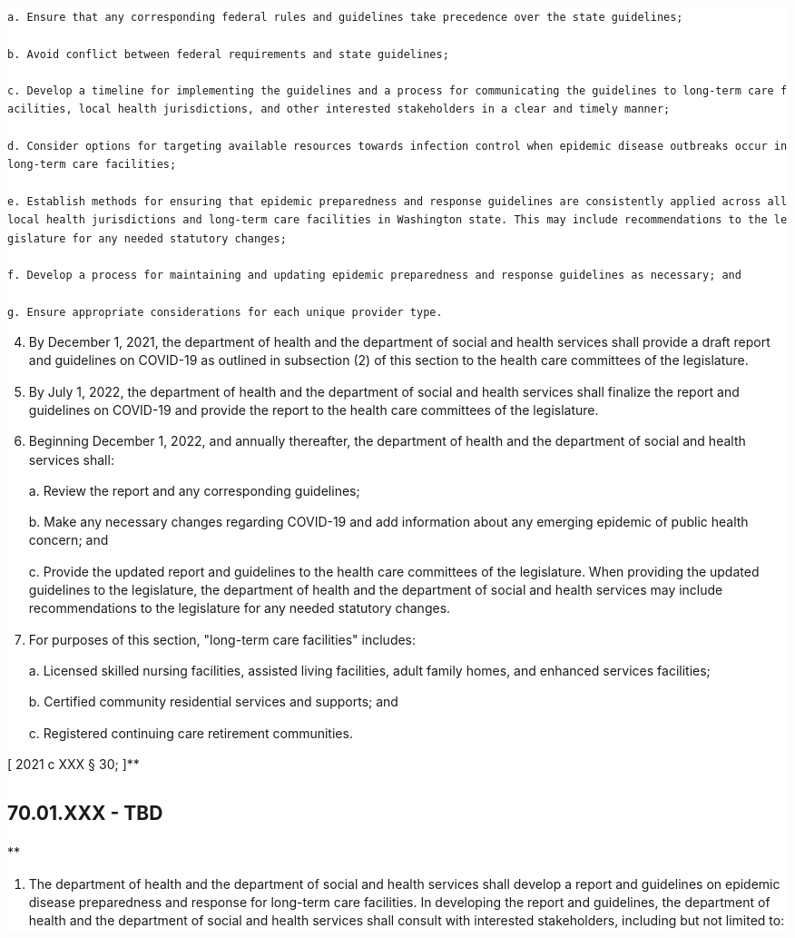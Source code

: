     a. Ensure that any corresponding federal rules and guidelines take precedence over the state guidelines;

    b. Avoid conflict between federal requirements and state guidelines;

    c. Develop a timeline for implementing the guidelines and a process for communicating the guidelines to long-term care facilities, local health jurisdictions, and other interested stakeholders in a clear and timely manner;

    d. Consider options for targeting available resources towards infection control when epidemic disease outbreaks occur in long-term care facilities;

    e. Establish methods for ensuring that epidemic preparedness and response guidelines are consistently applied across all local health jurisdictions and long-term care facilities in Washington state. This may include recommendations to the legislature for any needed statutory changes;

    f. Develop a process for maintaining and updating epidemic preparedness and response guidelines as necessary; and

    g. Ensure appropriate considerations for each unique provider type.

4. By December 1, 2021, the department of health and the department of social and health services shall provide a draft report and guidelines on COVID-19 as outlined in subsection (2) of this section to the health care committees of the legislature.

5. By July 1, 2022, the department of health and the department of social and health services shall finalize the report and guidelines on COVID-19 and provide the report to the health care committees of the legislature.

6. Beginning December 1, 2022, and annually thereafter, the department of health and the department of social and health services shall:

    a. Review the report and any corresponding guidelines;

    b. Make any necessary changes regarding COVID-19 and add information about any emerging epidemic of public health concern; and

    c. Provide the updated report and guidelines to the health care committees of the legislature. When providing the updated guidelines to the legislature, the department of health and the department of social and health services may include recommendations to the legislature for any needed statutory changes.

7. For purposes of this section, "long-term care facilities" includes:

    a. Licensed skilled nursing facilities, assisted living facilities, adult family homes, and enhanced services facilities;

    b. Certified community residential services and supports; and

    c. Registered continuing care retirement communities.


[ 2021 c XXX § 30; ]**

## **70.01.XXX - TBD**
**
1. The department of health and the department of social and health services shall develop a report and guidelines on epidemic disease preparedness and response for long-term care facilities. In developing the report and guidelines, the department of health and the department of social and health services shall consult with interested stakeholders, including but not limited to:
